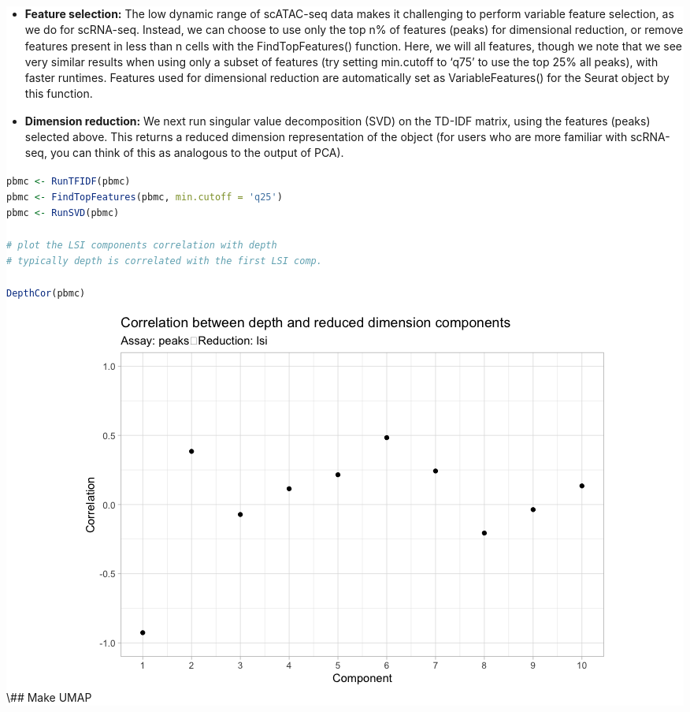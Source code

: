 -   **Feature selection:** The low dynamic range of scATAC-seq data
    makes it challenging to perform variable feature selection, as we do
    for scRNA-seq. Instead, we can choose to use only the top n% of
    features (peaks) for dimensional reduction, or remove features
    present in less than n cells with the FindTopFeatures() function.
    Here, we will all features, though we note that we see very similar
    results when using only a subset of features (try setting min.cutoff
    to ‘q75’ to use the top 25% all peaks), with faster runtimes.
    Features used for dimensional reduction are automatically set as
    VariableFeatures() for the Seurat object by this function.

-   **Dimension reduction:** We next run singular value decomposition
    (SVD) on the TD-IDF matrix, using the features (peaks) selected
    above. This returns a reduced dimension representation of the object
    (for users who are more familiar with scRNA-seq, you can think of
    this as analogous to the output of PCA).

``` r
pbmc <- RunTFIDF(pbmc)
pbmc <- FindTopFeatures(pbmc, min.cutoff = 'q25')
pbmc <- RunSVD(pbmc)

# plot the LSI components correlation with depth
# typically depth is correlated with the first LSI comp.

DepthCor(pbmc)
```

<img src="scATAC_demo_files/figure-gfm/normalize-1.png" style="display: block; margin: auto;" />
\## Make UMAP
